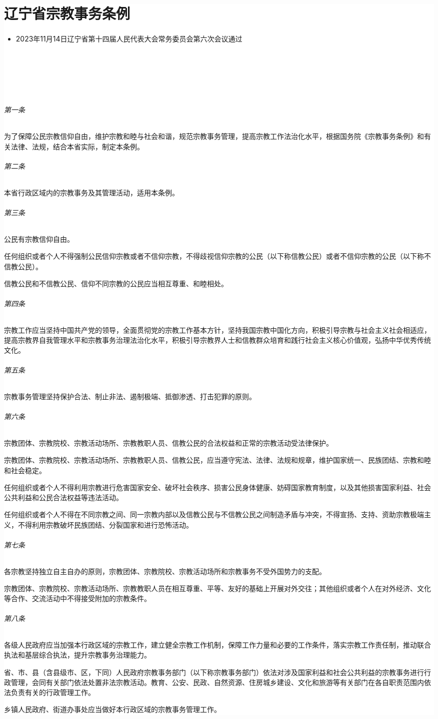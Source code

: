 # 辽宁省宗教事务条例

- 2023年11月14日辽宁省第十四届人民代表大会常务委员会第六次会议通过



​

​

​

###### 第一条

为了保障公民宗教信仰自由，维护宗教和睦与社会和谐，规范宗教事务管理，提高宗教工作法治化水平，根据国务院《宗教事务条例》和有关法律、法规，结合本省实际，制定本条例。

###### 第二条

本省行政区域内的宗教事务及其管理活动，适用本条例。

###### 第三条

公民有宗教信仰自由。

任何组织或者个人不得强制公民信仰宗教或者不信仰宗教，不得歧视信仰宗教的公民（以下称信教公民）或者不信仰宗教的公民（以下称不信教公民）。

信教公民和不信教公民、信仰不同宗教的公民应当相互尊重、和睦相处。

###### 第四条

宗教工作应当坚持中国共产党的领导，全面贯彻党的宗教工作基本方针，坚持我国宗教中国化方向，积极引导宗教与社会主义社会相适应，提高宗教界自我管理水平和宗教事务治理法治化水平，积极引导宗教界人士和信教群众培育和践行社会主义核心价值观，弘扬中华优秀传统文化。

###### 第五条

宗教事务管理坚持保护合法、制止非法、遏制极端、抵御渗透、打击犯罪的原则。

###### 第六条

宗教团体、宗教院校、宗教活动场所、宗教教职人员、信教公民的合法权益和正常的宗教活动受法律保护。

宗教团体、宗教院校、宗教活动场所、宗教教职人员、信教公民，应当遵守宪法、法律、法规和规章，维护国家统一、民族团结、宗教和睦和社会稳定。

任何组织或者个人不得利用宗教进行危害国家安全、破坏社会秩序、损害公民身体健康、妨碍国家教育制度，以及其他损害国家利益、社会公共利益和公民合法权益等违法活动。

任何组织或者个人不得在不同宗教之间、同一宗教内部以及信教公民与不信教公民之间制造矛盾与冲突，不得宣扬、支持、资助宗教极端主义，不得利用宗教破坏民族团结、分裂国家和进行恐怖活动。

###### 第七条

各宗教坚持独立自主自办的原则，宗教团体、宗教院校、宗教活动场所和宗教事务不受外国势力的支配。

宗教团体、宗教院校、宗教活动场所、宗教教职人员在相互尊重、平等、友好的基础上开展对外交往；其他组织或者个人在对外经济、文化等合作、交流活动中不得接受附加的宗教条件。

###### 第八条

各级人民政府应当加强本行政区域的宗教工作，建立健全宗教工作机制，保障工作力量和必要的工作条件，落实宗教工作责任制，推动联合执法和基层综合执法，提升宗教事务治理能力。

省、市、县（含县级市、区，下同）人民政府宗教事务部门（以下称宗教事务部门）依法对涉及国家利益和社会公共利益的宗教事务进行行政管理，会同有关部门依法处置非法宗教活动。教育、公安、民政、自然资源、住房城乡建设、文化和旅游等有关部门在各自职责范围内依法负责有关的行政管理工作。

乡镇人民政府、街道办事处应当做好本行政区域的宗教事务管理工作。
